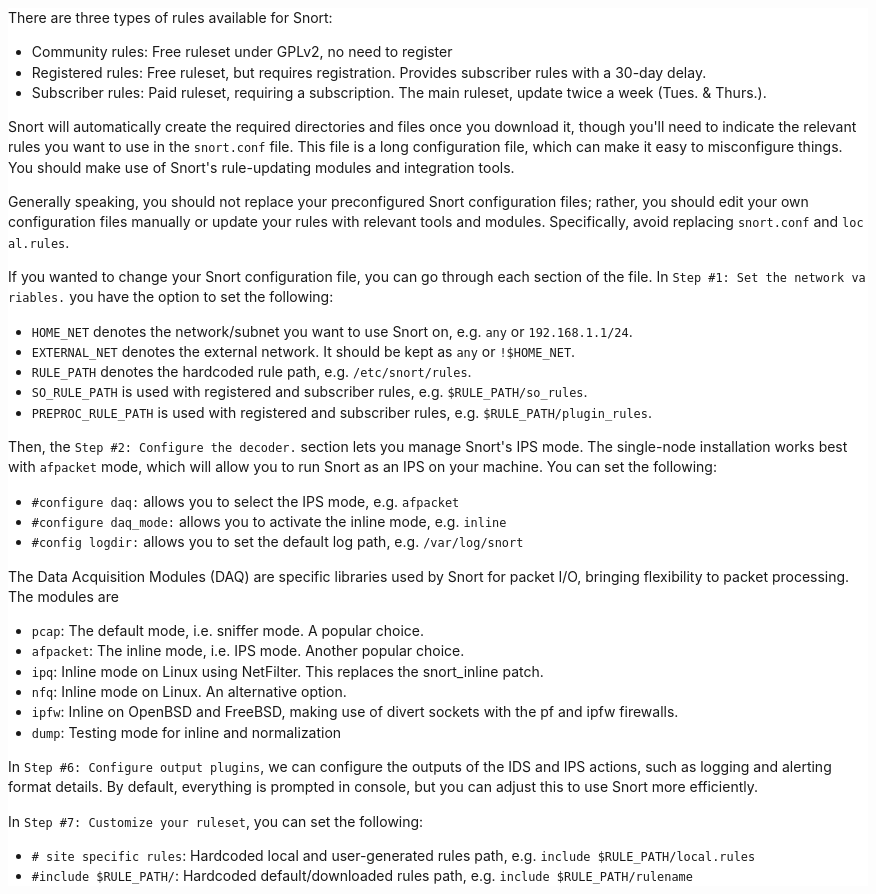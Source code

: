 There are three types of rules available for Snort:
- Community rules: Free ruleset under GPLv2, no need to register
- Registered rules: Free ruleset, but requires registration. Provides subscriber rules with a 30-day delay.
- Subscriber rules: Paid ruleset, requiring a subscription. The main ruleset, update twice a week (Tues. & Thurs.).

Snort will automatically create the required directories and files once you download it, though you'll need to indicate the relevant rules you want to use in the `snort.conf` file. This file is a long configuration file, which can make it easy to misconfigure things. You should make use of Snort's rule-updating modules and integration tools.

Generally speaking, you should not replace your preconfigured Snort configuration files; rather, you should edit your own configuration files manually or update your rules with relevant tools and modules. Specifically, avoid replacing `snort.conf` and `local.rules`.

If you wanted to change your Snort configuration file, you can go through each section of the file. In `Step #1: Set the network variables.` you have the option to set the following:
- `HOME_NET` denotes the network/subnet you want to use Snort on, e.g. `any` or `192.168.1.1/24`.
- `EXTERNAL_NET` denotes the external network. It should be kept as `any` or `!$HOME_NET`.
- `RULE_PATH` denotes the hardcoded rule path, e.g. `/etc/snort/rules`.
- `SO_RULE_PATH` is used with registered and subscriber rules, e.g. `$RULE_PATH/so_rules`.
- `PREPROC_RULE_PATH` is used with registered and subscriber rules, e.g. `$RULE_PATH/plugin_rules`.

Then, the `Step #2: Configure the decoder.` section lets you manage Snort's IPS mode. The single-node installation works best with `afpacket` mode, which will allow you to run Snort as an IPS on your machine. You can set the following:
- `#configure daq:` allows you to select the IPS mode, e.g. `afpacket`
- `#configure daq_mode:` allows you to activate the inline mode, e.g. `inline`
- `#config logdir:` allows you to set the default log path, e.g. `/var/log/snort`

The Data Acquisition Modules (DAQ) are specific libraries used by Snort for packet I/O, bringing flexibility to packet processing. The modules are
- `pcap`: The default mode, i.e. sniffer mode. A popular choice.
- `afpacket`: The inline mode, i.e. IPS mode. Another popular choice.
- `ipq`: Inline mode on Linux using NetFilter. This replaces the snort_inline patch.
- `nfq`: Inline mode on Linux. An alternative option.
- `ipfw`: Inline on OpenBSD and FreeBSD, making use of divert sockets with the pf and ipfw firewalls.
- `dump`: Testing mode for inline and normalization

In `Step #6: Configure output plugins`, we can configure the outputs of the IDS and IPS actions, such as logging and alerting format details. By default, everything is prompted in console, but you can adjust this to use Snort more efficiently.

In `Step #7: Customize your ruleset`, you can set the following:
- `# site specific rules`: Hardcoded local and user-generated rules path, e.g. `include $RULE_PATH/local.rules`
- `#include $RULE_PATH/`: Hardcoded default/downloaded rules path, e.g. `include $RULE_PATH/rulename`

